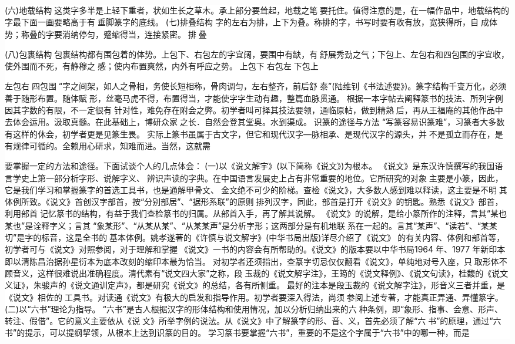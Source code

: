 (六)地载结构
这类字多半是上轻下重者，状如生长之草木。承上部分要耸起，地载之笔
要托住。值得注意的是，在一幅作品中，地载结构的字最下面一画要略高于有
垂脚篆字的底线。
(七)排叠结构
字的左右为排，上下为叠。称排的字，书写时要有收有放，宽狭得所，自
成体势；称叠的字要消纳停匀，蹙缩得当，连接紧密。
排
叠

(八)包裹结构
包裹结构都有围包着的体势。上包下、右包左的字宜阔，要围中有缺，有
舒展秀劲之气；下包上、左包右和四包围的字宜收，使外围而不死，有静穆之
感；使内布置爽然，内外有呼应之势。
上包下
右包左
下包上

左包右
四包围
“字之间架，如人之骨相，务使长短相称，骨肉调匀，左右整齐，前后舒
泰”(陆维钊《书法述要》)。篆字结构千变万化，必须善于随形布置。随体赋
形，丝毫马虎不得，布置得当，才能使字字生动有趣，整篇血脉贯通。
根据一本字帖去阐释篆书的技法、所列字例因其字数的有限，不一定很有
针对性，难免存在附会之弊。初学者叫可择其技法要领，通临原帖，做到精熟
后，再从王福庵的其他作品中去体会运用。汲取真髓。在此基础上，博研众家
之长．自然会登其堂奥。水到渠成。
识篆的途径与方法
“写篆容易识篆难”，习篆者大多数有这样的休会，初学者更是见篆生畏。
实际上篆书虽属于古文字，但它和现代汉字—脉相承、是现代汉字的源头，并
不是孤立而存在，是有规律可循的。全赖用心研求，知难而进。当然，这就需

要掌握一定的方法和途径。下面试谈个人的几点体会：
(一)以《说文解宇》(以下简称《说文》)为根本。
《说文》是东汉许慎撰写的我国语言学史上第一部分析字形、说解字义、
辨识声读的字典。在中国语言发展史上占有非常重要的地位。它所研究的对象
主要是小篆，因此，它是我们学习和掌握篆字的首选工具书，也是通解甲骨文、
金文绝不可少的阶梯。查检《说文》，大多数人感到难以释读，这主要是不明
其体例所致。《说文》首创汉字部首，按“分别部居”、“据形系联”的原则
排列汉字，同此，部首是打开《说文》的钥匙。熟悉《说文》部首，利用部首
记忆篆书的结构，有益于我们查检篆书的归属。从部首入手，再了解其说解。
《说文》的说解，是给小篆所作的注释，言其“某也某也”是诠释字义；言其
“象某形”、“从某从某”、“从某某声”是分析字形；这两部分是有机地联
系在一起的。言其“某声”、“读若”、“某某切”是字的标音，这是全书的
基本体例。姚孝遂著的《许慎与说文解字》(中华书局出版)详尽介绍了《说文》
的有关内容、体例和部首等，初学者可与《说文》对照参阅，对于理解和掌握
《说文》一书的内容会有所帮助的。《说文》的版本要以中华书局1964 年、1977
年新印本即以清陈昌治据孙星衍本为底本改刻的缩印本最为恰当。
对初学者还须指出，查篆字切忌仅仅翻看《说文》，单纯地对号入座，只
取形体不顾音义，这样很难说出准确程度。清代素有“说文四大家”之称，段
玉裁的《说文解字注》，王筠的《说文释例》、《说文句读》，桂馥的《说文
义证》，朱骏声的《说文通训定声》，都是研究《说文》的总结，各有所侧重。
最好的注本是段玉裁的《说文解字注》，形音义三者并重，是《说文》相佐的
工具书。对读通《说文》有极大的启发和指导作用。初学者要深入得法，尚须
参阅上述专著，才能真正弄通、弄懂篆字。
(二)以“六书”理论为指导。
“六书”是古人根据汉字的形体结构和使用情况，加以分析归纳出来的六
种条例，即“象形、指事、会意、形声、转注、假借”。它的意义主要依从《说
文》所举字例的说法。从《说文》中了解篆字的形、音、义，首先必须了解“六
书”的原理，通过“六书”的提示，可以提纲挈领，从根本上达到识篆的目的。
学习篆书要掌握“六书”，重要的不是这个字属于“六书”中的哪一种，而是
